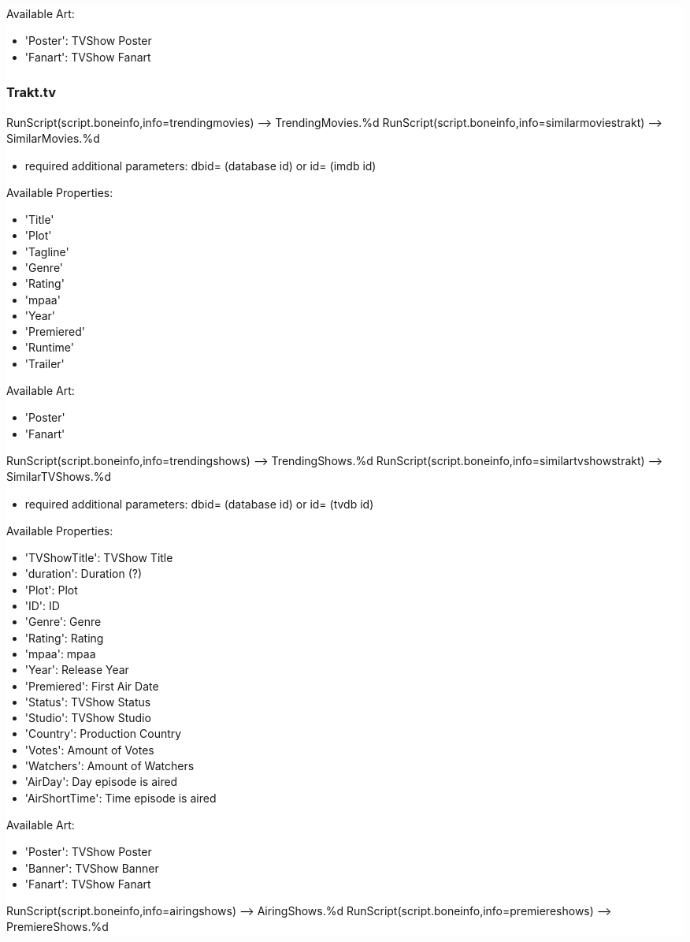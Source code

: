 Available Art:
- 'Poster':      TVShow Poster
- 'Fanart':      TVShow Fanart

### Trakt.tv
RunScript(script.boneinfo,info=trendingmovies)      --> TrendingMovies.%d
RunScript(script.boneinfo,info=similarmoviestrakt)  --> SimilarMovies.%d
  - required additional parameters: dbid= (database id) or id= (imdb id)

Available Properties:
- 'Title'
- 'Plot'
- 'Tagline'
- 'Genre'
- 'Rating'
- 'mpaa'
- 'Year'
- 'Premiered'
- 'Runtime'
- 'Trailer'

Available Art:
- 'Poster'
- 'Fanart'

RunScript(script.boneinfo,info=trendingshows)         --> TrendingShows.%d
RunScript(script.boneinfo,info=similartvshowstrakt)   --> SimilarTVShows.%d
  - required additional parameters: dbid= (database id) or id= (tvdb id)

Available Properties:
- 'TVShowTitle':      TVShow Title
- 'duration':         Duration (?)
- 'Plot':             Plot
- 'ID':               ID
- 'Genre':            Genre
- 'Rating':           Rating
- 'mpaa':             mpaa
- 'Year':             Release Year
- 'Premiered':        First Air Date
- 'Status':           TVShow Status
- 'Studio':           TVShow Studio
- 'Country':          Production Country
- 'Votes':            Amount of Votes
- 'Watchers':         Amount of Watchers
- 'AirDay':           Day episode is aired
- 'AirShortTime':     Time episode is aired

Available Art:
- 'Poster':      TVShow Poster
- 'Banner':      TVShow Banner
- 'Fanart':      TVShow Fanart

RunScript(script.boneinfo,info=airingshows)         --> AiringShows.%d
RunScript(script.boneinfo,info=premiereshows)       --> PremiereShows.%d
